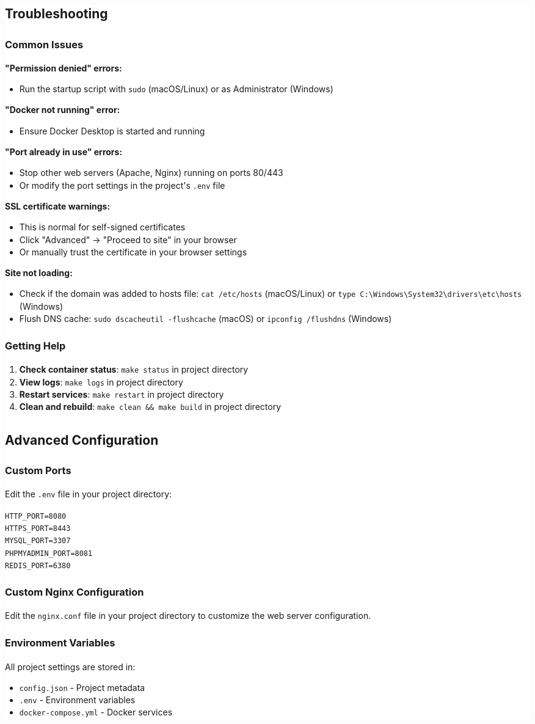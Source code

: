 ## Troubleshooting

### Common Issues

**"Permission denied" errors:**
- Run the startup script with `sudo` (macOS/Linux) or as Administrator (Windows)

**"Docker not running" error:**
- Ensure Docker Desktop is started and running

**"Port already in use" errors:**
- Stop other web servers (Apache, Nginx) running on ports 80/443
- Or modify the port settings in the project's `.env` file

**SSL certificate warnings:**
- This is normal for self-signed certificates
- Click "Advanced" → "Proceed to site" in your browser
- Or manually trust the certificate in your browser settings

**Site not loading:**
- Check if the domain was added to hosts file: `cat /etc/hosts` (macOS/Linux) or `type C:\Windows\System32\drivers\etc\hosts` (Windows)
- Flush DNS cache: `sudo dscacheutil -flushcache` (macOS) or `ipconfig /flushdns` (Windows)

### Getting Help

1. **Check container status**: `make status` in project directory
2. **View logs**: `make logs` in project directory
3. **Restart services**: `make restart` in project directory
4. **Clean and rebuild**: `make clean && make build` in project directory

## Advanced Configuration

### Custom Ports

Edit the `.env` file in your project directory:

```env
HTTP_PORT=8080
HTTPS_PORT=8443
MYSQL_PORT=3307
PHPMYADMIN_PORT=8081
REDIS_PORT=6380
```

### Custom Nginx Configuration

Edit the `nginx.conf` file in your project directory to customize the web server configuration.

### Environment Variables

All project settings are stored in:
- `config.json` - Project metadata
- `.env` - Environment variables
- `docker-compose.yml` - Docker services
